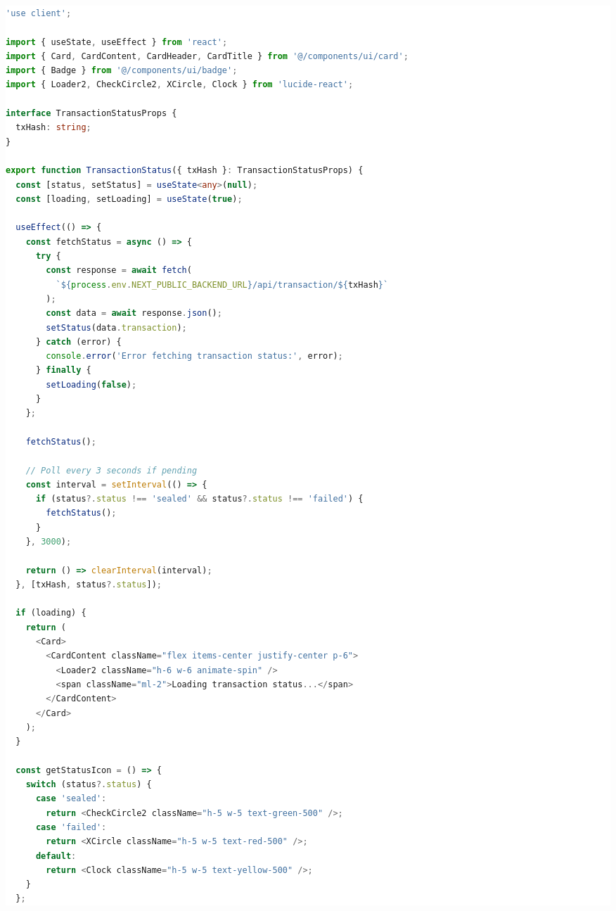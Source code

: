 ```typescript
'use client';

import { useState, useEffect } from 'react';
import { Card, CardContent, CardHeader, CardTitle } from '@/components/ui/card';
import { Badge } from '@/components/ui/badge';
import { Loader2, CheckCircle2, XCircle, Clock } from 'lucide-react';

interface TransactionStatusProps {
  txHash: string;
}

export function TransactionStatus({ txHash }: TransactionStatusProps) {
  const [status, setStatus] = useState<any>(null);
  const [loading, setLoading] = useState(true);

  useEffect(() => {
    const fetchStatus = async () => {
      try {
        const response = await fetch(
          `${process.env.NEXT_PUBLIC_BACKEND_URL}/api/transaction/${txHash}`
        );
        const data = await response.json();
        setStatus(data.transaction);
      } catch (error) {
        console.error('Error fetching transaction status:', error);
      } finally {
        setLoading(false);
      }
    };

    fetchStatus();
    
    // Poll every 3 seconds if pending
    const interval = setInterval(() => {
      if (status?.status !== 'sealed' && status?.status !== 'failed') {
        fetchStatus();
      }
    }, 3000);

    return () => clearInterval(interval);
  }, [txHash, status?.status]);

  if (loading) {
    return (
      <Card>
        <CardContent className="flex items-center justify-center p-6">
          <Loader2 className="h-6 w-6 animate-spin" />
          <span className="ml-2">Loading transaction status...</span>
        </CardContent>
      </Card>
    );
  }

  const getStatusIcon = () => {
    switch (status?.status) {
      case 'sealed':
        return <CheckCircle2 className="h-5 w-5 text-green-500" />;
      case 'failed':
        return <XCircle className="h-5 w-5 text-red-500" />;
      default:
        return <Clock className="h-5 w-5 text-yellow-500" />;
    }
  };
```